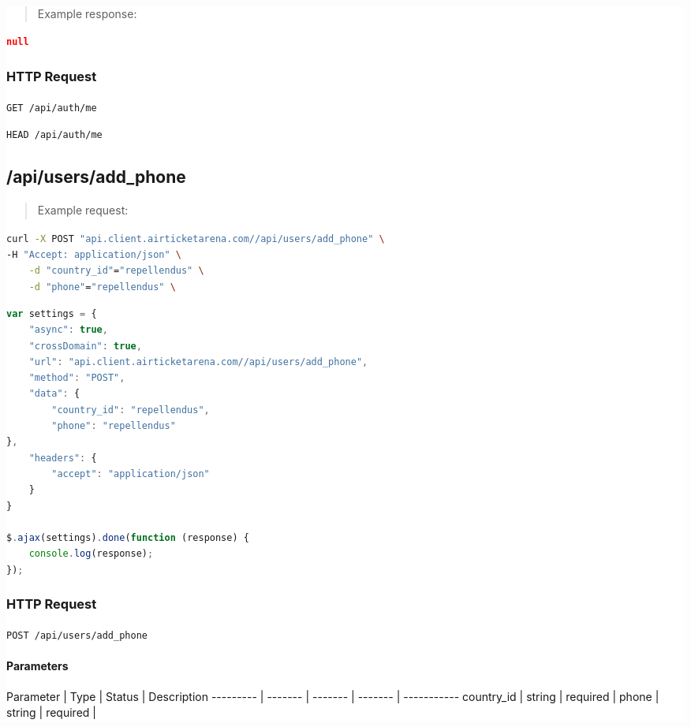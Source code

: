 > Example response:

```json
null
```

### HTTP Request
`GET /api/auth/me`

`HEAD /api/auth/me`





## /api/users/add_phone

> Example request:

```bash
curl -X POST "api.client.airticketarena.com//api/users/add_phone" \
-H "Accept: application/json" \
    -d "country_id"="repellendus" \
    -d "phone"="repellendus" \

```

```javascript
var settings = {
    "async": true,
    "crossDomain": true,
    "url": "api.client.airticketarena.com//api/users/add_phone",
    "method": "POST",
    "data": {
        "country_id": "repellendus",
        "phone": "repellendus"
},
    "headers": {
        "accept": "application/json"
    }
}

$.ajax(settings).done(function (response) {
    console.log(response);
});
```


### HTTP Request
`POST /api/users/add_phone`

#### Parameters

Parameter | Type | Status | Description
--------- | ------- | ------- | ------- | -----------
    country_id | string |  required  | 
    phone | string |  required  | 
